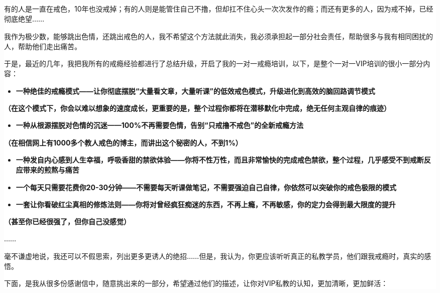   

有的人是一直在戒色，10年也没戒掉；有的人则是能管住自己不撸，但却扛不住心头一次次发作的瘾；而还有更多的人，因为戒不掉，已经彻底绝望……

  

我作为极少数，能够跳出色情，还跳出戒色的人，我不希望这个方法就此消失，我必须承担起一部分社会责任，帮助很多与我有相同困扰的人，帮助他们走出痛苦。

  

  

于是，最近的几年，我把我所有的戒瘾经验都进行了总结升级，开启了我的一对一戒瘾培训，以下，是整个一对一VIP培训的很小一部分内容：

  

  

- **一种绝佳的戒瘾模式——让你彻底摆脱“大量看文章，大量听课”的低效戒色模式，升级进化到高效的脑回路调节模式**
    

  

**（在这个模式下，你会以难以想象的速度成长，更重要的是，整个过程你都将在潜移默化中完成，绝无任何主观自律的痕迹）**

  

  

- **一种从根源摆脱对色情的沉迷——100%不再需要色情，告别“只戒撸不戒色”的全新戒瘾方法**
    

  

**（在相信网上有1000多个教人戒色的博主，而讲出这个秘密的人，不到1%）**

  

  

- **一种发自内心感到人生幸福，呼吸香甜的禁欲体验——你将不性万性，而且非常愉快的完成戒色禁欲，整个过程，几乎感受不到戒断反应带来的煎熬与痛苦**
    

  

  

  

- **一个每天只需要花费你20-30分钟——不需要每天听课做笔记，不需要强迫自己自律，你依然可以突破你的戒色极限的模式**
    

  

  

  

- **一套让你看破红尘真相的修炼法则——你将对曾经疯狂痴迷的东西，不再上瘾，不再敏感，你的定力会得到最大限度的提升**
    

  

**（甚至你已经很强了，但你自己没感觉）**

  

……

  

  

毫不谦虚地说，我还可以不假思索，列出更多更诱人的绝招……但是，我认为，你更应该听听真正的私教学员，他们跟我戒瘾时，真实的感悟。

  

下面，是我从很多份感谢信中，随意挑出来的一部分，希望通过他们的描述，让你对VIP私教的认知，更加清晰，更加鲜活：

  
